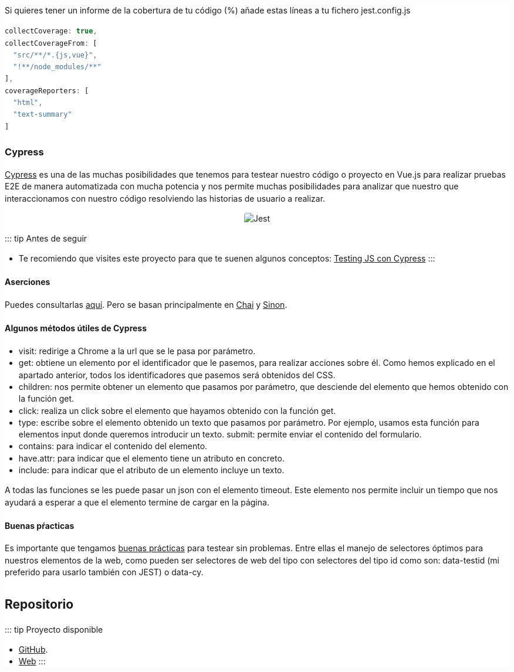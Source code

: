 Si quieres tener un informe de la cobertura de tu código (%) añade estas líneas a tu fichero jest.config.js
```js
collectCoverage: true,
collectCoverageFrom: [
  "src/**/*.{js,vue}",
  "!**/node_modules/**"
],
coverageReporters: [
  "html",
  "text-summary"
]
```

### Cypress
[Cypress](https://www.cypress.io/) es una de las muchas posibilidades que tenemos para testear nuestro código o proyecto en Vue.js para realizar pruebas E2E de manera automatizada con mucha potencia y nos permite muchas posibilidades para analizar que nuestro que interaccionamos con nuestro código resolviendo las historias de usuario a realizar.

<p style="text-align:center;">
<img loading="lazy" style="border-radius: 0.25rem;" src="https://miro.medium.com/max/400/1*AtCVsPmCft1K516gsb9n4Q.png" alt="Jest">
</p>

::: tip Antes de seguir
- Te recomiendo que visites este proyecto para que te suenen algunos conceptos: [Testing JS con Cypress](https://github.com/joseluisgs/testing-js-cypress)
:::

#### Aserciones
Puedes consultarlas [aquí](https://docs.cypress.io/guides/references/assertions.html). Pero se basan principalmente en [Chai](https://docs.cypress.io/guides/references/assertions.html#Chai) y [Sinon](https://docs.cypress.io/guides/references/assertions.html#Sinon-Chai).

#### Algunos métodos útiles de Cypress
- visit: redirige a Chrome a la url que se le pasa por parámetro.
- get: obtiene un elemento por el identificador que le pasemos, para realizar acciones sobre él. Como hemos explicado en el apartado anterior, todos los identificadores que pasemos será obtenidos del CSS.
- children: nos permite obtener un elemento que pasamos por parámetro, que desciende del elemento que hemos obtenido con la función get.
- click: realiza un click sobre el elemento que hayamos obtenido con la función get.
- type: escribe sobre el elemento obtenido un texto que pasamos por parámetro. Por ejemplo, usamos esta función para elementos input donde queremos introducir un texto.
submit: permite enviar el contenido del formulario.
- contains: para indicar el contenido del elemento.
- have.attr: para indicar que el elemento tiene un atributo en concreto.
- include: para indicar que el atributo de un elemento incluye un texto.

A todas las funciones se les puede pasar un json con el elemento timeout. Este elemento nos permite incluir un tiempo que nos ayudará a esperar a que el elemento termine de cargar en la página.

#### Buenas pŕacticas
Es importante que tengamos [buenas prácticas](https://docs.cypress.io/guides/references/best-practices.html) para testear sin problemas. Entre ellas el manejo de selectores óptimos para nuestros elementos de la web, como pueden ser selectores de web del tipo con selectores del tipo id como son: data-testid (mi preferido para usarlo también con JEST) o data-cy.


## Repositorio
::: tip Proyecto disponible
- [GitHub](https://github.com/joseluisgs/vue-weather-testing).
- [Web](https://joseluisgs.github.io/vue-weather-testing)
:::